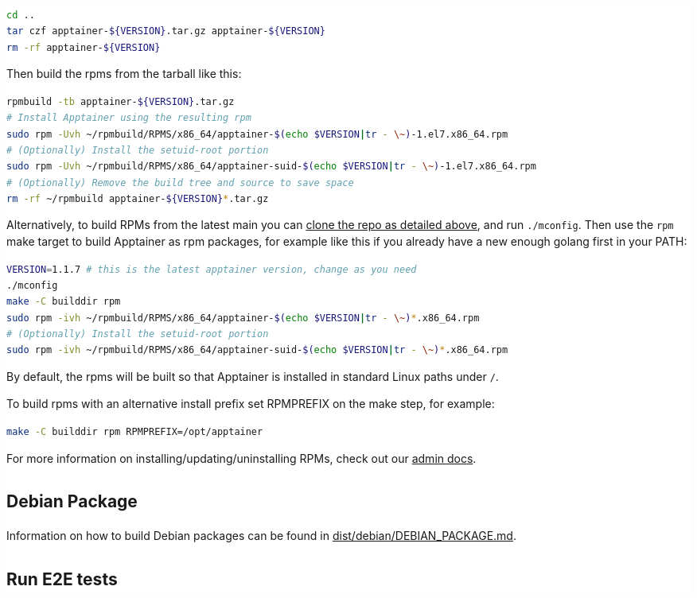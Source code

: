 ```sh
cd ..
tar czf apptainer-${VERSION}.tar.gz apptainer-${VERSION}
rm -rf apptainer-${VERSION}
```

Then build the rpms from the tarball like this:

```sh
rpmbuild -tb apptainer-${VERSION}.tar.gz
# Install Apptainer using the resulting rpm
sudo rpm -Uvh ~/rpmbuild/RPMS/x86_64/apptainer-$(echo $VERSION|tr - \~)-1.el7.x86_64.rpm
# (Optionally) Install the setuid-root portion
sudo rpm -Uvh ~/rpmbuild/RPMS/x86_64/apptainer-suid-$(echo $VERSION|tr - \~)-1.el7.x86_64.rpm
# (Optionally) Remove the build tree and source to save space
rm -rf ~/rpmbuild apptainer-${VERSION}*.tar.gz
```



Alternatively, to build RPMs from the latest main you can
[clone the repo as detailed above](#clone-the-repo), and run `./mconfig`.
Then use the `rpm` make target to build Apptainer as rpm packages,
for example like this if you already have a new enough golang first
in your PATH:



```sh
VERSION=1.1.7 # this is the latest apptainer version, change as you need
./mconfig
make -C builddir rpm
sudo rpm -ivh ~/rpmbuild/RPMS/x86_64/apptainer-$(echo $VERSION|tr - \~)*.x86_64.rpm 
# (Optionally) Install the setuid-root portion
sudo rpm -ivh ~/rpmbuild/RPMS/x86_64/apptainer-suid-$(echo $VERSION|tr - \~)*.x86_64.rpm 
```



By default, the rpms will be built so that Apptainer is installed in
standard Linux paths under ``/``.

To build rpms with an alternative install prefix set RPMPREFIX on the make
step, for example:

```sh
make -C builddir rpm RPMPREFIX=/opt/apptainer
```

For more information on installing/updating/uninstalling RPMs, check out our
[admin docs](https://apptainer.org/docs/admin/main/admin_quickstart.html).

## Debian Package

Information on how to build Debian packages can be found in
[dist/debian/DEBIAN_PACKAGE.md](dist/debian/DEBIAN_PACKAGE.md).

## Run E2E tests
